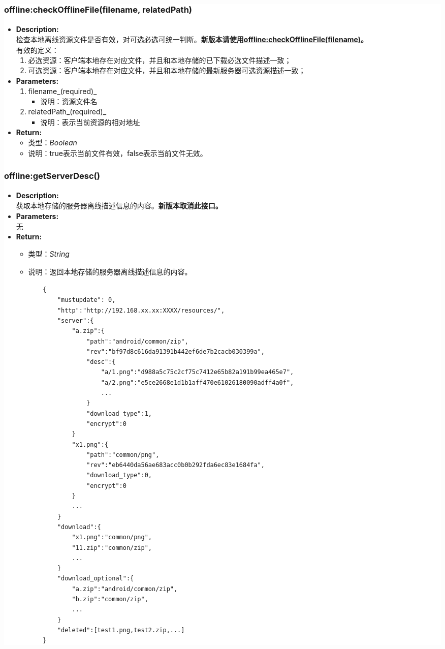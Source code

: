 
### offline:checkOfflineFile(filename, relatedPath)

* **Description:**  
  检查本地离线资源文件是否有效，对可选必选可统一判断。**新版本请使用[offline:checkOfflineFile(filename)](#offlinecheckofflinefilefilename)。**<br>
  有效的定义：
  1. 必选资源：客户端本地存在对应文件，并且和本地存储的已下载必选文件描述一致；
  2. 可选资源：客户端本地存在对应文件，并且和本地存储的最新服务器可选资源描述一致；
* **Parameters:**
  1. filename_(required)_
     - 说明：资源文件名
  2. relatedPath_(required)_
     - 说明：表示当前资源的相对地址
* **Return:**
  - 类型：_Boolean_
  - 说明：true表示当前文件有效，false表示当前文件无效。


### offline:getServerDesc()

* **Description:**  
  获取本地存储的服务器离线描述信息的内容。**新版本取消此接口。**
* **Parameters:**  
  无
* **Return:**
  - 类型：_String_
  - 说明：返回本地存储的服务器离线描述信息的内容。

			{
				"mustupdate": 0,
				"http":"http://192.168.xx.xx:XXXX/resources/",
				"server":{
					"a.zip":{
						"path":"android/common/zip",
						"rev":"bf97d8c616da91391b442ef6de7b2cacb030399a",
						"desc":{
							"a/1.png":"d988a5c75c2cf75c7412e65b82a191b99ea465e7",
							"a/2.png":"e5ce2668e1d1b1aff470e61026180090adff4a0f",
							...
						}
						"download_type":1,
						"encrypt":0
					}
					"x1.png":{
						"path":"common/png",
						"rev":"eb6440da56ae683acc0b0b292fda6ec83e1684fa",
						"download_type":0,
						"encrypt":0
					}
					...
				}
				"download":{
					"x1.png":"common/png",
					"11.zip":"common/zip",
					...
				}
				"download_optional":{
					"a.zip":"android/common/zip",
					"b.zip":"common/zip",
					...
				}
				"deleted":[test1.png,test2.zip,...]
			}
